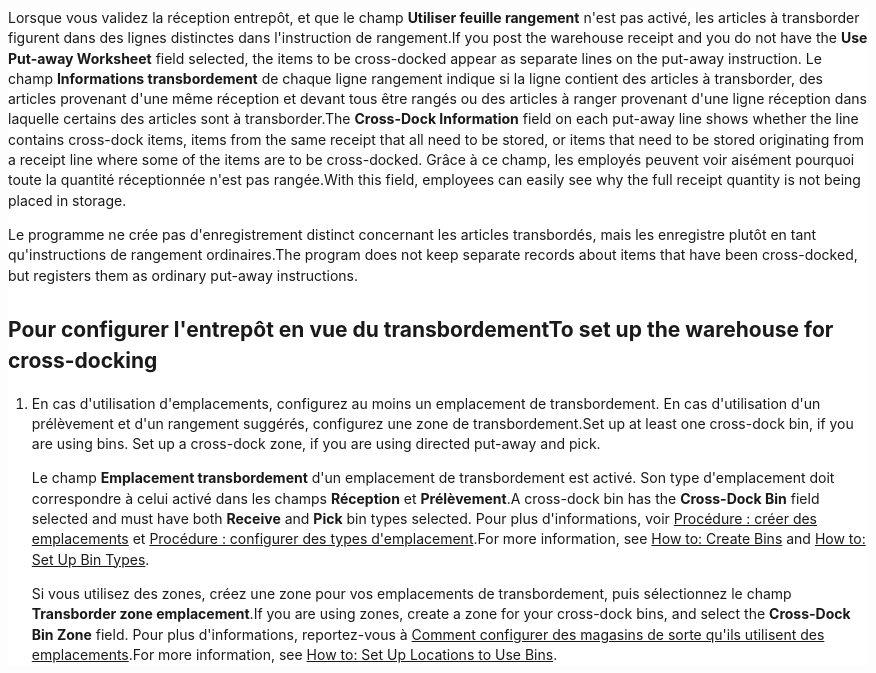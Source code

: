 <span data-ttu-id="6dae2-120">Lorsque vous validez la réception entrepôt, et que le champ **Utiliser feuille rangement** n'est pas activé, les articles à transborder figurent dans des lignes distinctes dans l'instruction de rangement.</span><span class="sxs-lookup"><span data-stu-id="6dae2-120">If you post the warehouse receipt and you do not have the **Use Put-away Worksheet** field selected, the items to be cross-docked appear as separate lines on the put-away instruction.</span></span> <span data-ttu-id="6dae2-121">Le champ **Informations transbordement** de chaque ligne rangement indique si la ligne contient des articles à transborder, des articles provenant d'une même réception et devant tous être rangés ou des articles à ranger provenant d'une ligne réception dans laquelle certains des articles sont à transborder.</span><span class="sxs-lookup"><span data-stu-id="6dae2-121">The **Cross-Dock Information** field on each put-away line shows whether the line contains cross-dock items, items from the same receipt that all need to be stored, or items that need to be stored originating from a receipt line where some of the items are to be cross-docked.</span></span> <span data-ttu-id="6dae2-122">Grâce à ce champ, les employés peuvent voir aisément pourquoi toute la quantité réceptionnée n'est pas rangée.</span><span class="sxs-lookup"><span data-stu-id="6dae2-122">With this field, employees can easily see why the full receipt quantity is not being placed in storage.</span></span>  

<span data-ttu-id="6dae2-123">Le programme ne crée pas d'enregistrement distinct concernant les articles transbordés, mais les enregistre plutôt en tant qu'instructions de rangement ordinaires.</span><span class="sxs-lookup"><span data-stu-id="6dae2-123">The program does not keep separate records about items that have been cross-docked, but registers them as ordinary put-away instructions.</span></span>  

## <a name="to-set-up-the-warehouse-for-cross-docking"></a><span data-ttu-id="6dae2-124">Pour configurer l'entrepôt en vue du transbordement</span><span class="sxs-lookup"><span data-stu-id="6dae2-124">To set up the warehouse for cross-docking</span></span>  
1.  <span data-ttu-id="6dae2-125">En cas d'utilisation d'emplacements, configurez au moins un emplacement de transbordement. En cas d'utilisation d'un prélèvement et d'un rangement suggérés, configurez une zone de transbordement.</span><span class="sxs-lookup"><span data-stu-id="6dae2-125">Set up at least one cross-dock bin, if you are using bins. Set up a cross-dock zone, if you are using directed put-away and pick.</span></span>  

    <span data-ttu-id="6dae2-126">Le champ **Emplacement transbordement** d'un emplacement de transbordement est activé. Son type d'emplacement doit correspondre à celui activé dans les champs **Réception** et **Prélèvement**.</span><span class="sxs-lookup"><span data-stu-id="6dae2-126">A cross-dock bin has the **Cross-Dock Bin** field selected and must have both **Receive** and **Pick** bin types selected.</span></span> <span data-ttu-id="6dae2-127">Pour plus d'informations, voir [Procédure : créer des emplacements](warehouse-how-to-create-individual-bins.md) et [Procédure : configurer des types d'emplacement](warehouse-how-to-set-up-bin-types.md).</span><span class="sxs-lookup"><span data-stu-id="6dae2-127">For more information, see [How to: Create Bins](warehouse-how-to-create-individual-bins.md) and [How to: Set Up Bin Types](warehouse-how-to-set-up-bin-types.md).</span></span>  

    <span data-ttu-id="6dae2-128">Si vous utilisez des zones, créez une zone pour vos emplacements de transbordement, puis sélectionnez le champ **Transborder zone emplacement**.</span><span class="sxs-lookup"><span data-stu-id="6dae2-128">If you are using zones, create a zone for your cross-dock bins, and select the **Cross-Dock Bin Zone** field.</span></span> <span data-ttu-id="6dae2-129">Pour plus d'informations, reportez-vous à [Comment configurer des magasins de sorte qu'ils utilisent des emplacements](warehouse-how-to-set-up-locations-to-use-bins.md).</span><span class="sxs-lookup"><span data-stu-id="6dae2-129">For more information, see [How to: Set Up Locations to Use Bins](warehouse-how-to-set-up-locations-to-use-bins.md).</span></span>  
